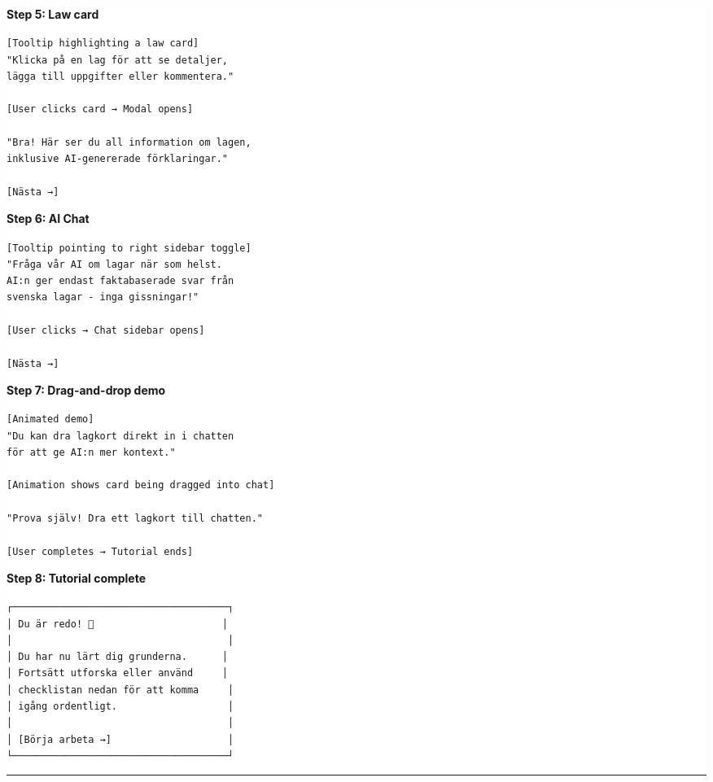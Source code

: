 **Step 5: Law card**
```
[Tooltip highlighting a law card]
"Klicka på en lag för att se detaljer,
lägga till uppgifter eller kommentera."

[User clicks card → Modal opens]

"Bra! Här ser du all information om lagen,
inklusive AI-genererade förklaringar."

[Nästa →]
```

**Step 6: AI Chat**
```
[Tooltip pointing to right sidebar toggle]
"Fråga vår AI om lagar när som helst.
AI:n ger endast faktabaserade svar från
svenska lagar - inga gissningar!"

[User clicks → Chat sidebar opens]

[Nästa →]
```

**Step 7: Drag-and-drop demo**
```
[Animated demo]
"Du kan dra lagkort direkt in i chatten
för att ge AI:n mer kontext."

[Animation shows card being dragged into chat]

"Prova själv! Dra ett lagkort till chatten."

[User completes → Tutorial ends]
```

**Step 8: Tutorial complete**
```
┌─────────────────────────────────────┐
│ Du är redo! 🎉                      │
│                                     │
│ Du har nu lärt dig grunderna.      │
│ Fortsätt utforska eller använd     │
│ checklistan nedan för att komma     │
│ igång ordentligt.                   │
│                                     │
│ [Börja arbeta →]                    │
└─────────────────────────────────────┘
```

---
